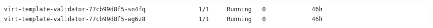 ```
virt-template-validator-77cb99d8f5-sn4fq               1/1     Running   0             46h
virt-template-validator-77cb99d8f5-wg6z8               1/1     Running   0             46h
```
